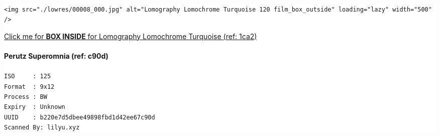 	<img src="./lowres/00008_000.jpg" alt="Lomography Lomochrome Turquoise 120 film_box_outside" loading="lazy" width="500" />
</a>

[Click me for **BOX INSIDE** for Lomography Lomochrome Turquoise (ref: 1ca2)](./archive/00008_001.jpg)

#### Perutz Superomnia (ref: c90d)
```
ISO     : 125
Format  : 9x12
Process : BW
Expiry  : Unknown
UUID    : b220e7d5dbee49898fbd1d42ee67c90d
Scanned By: lilyu.xyz
```

<a href="./archive/00096_000.jpg">